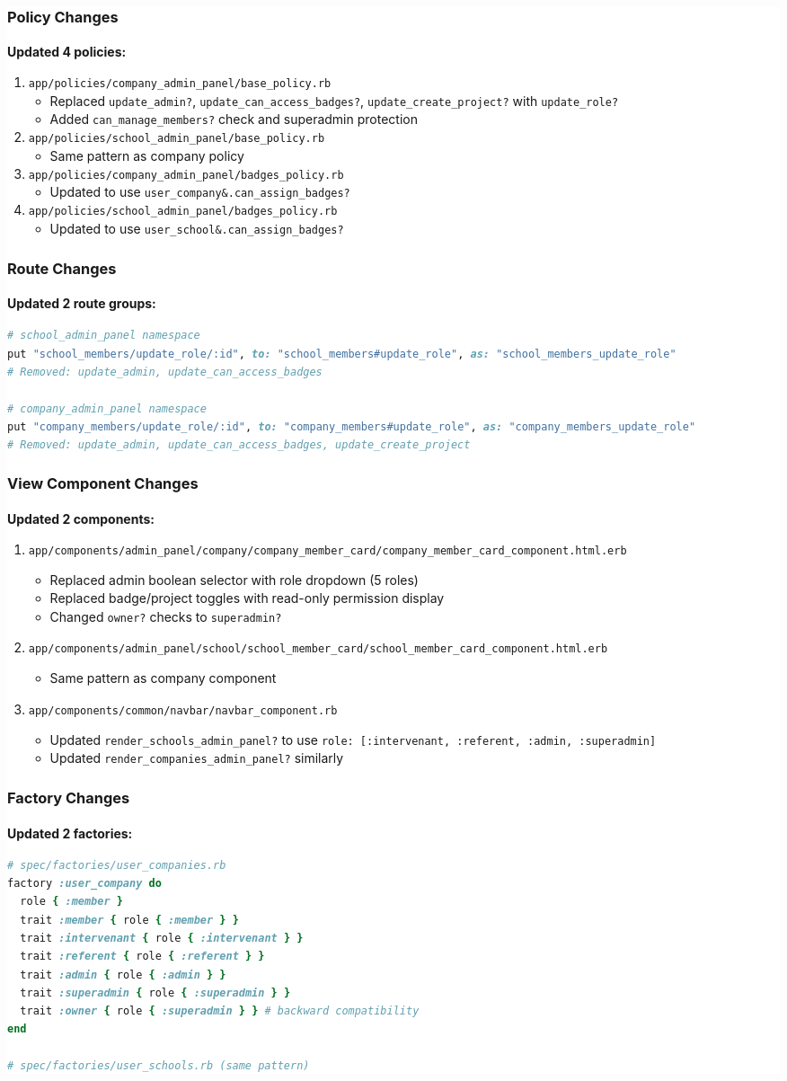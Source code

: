 ### Policy Changes

**Updated 4 policies:**
1. `app/policies/company_admin_panel/base_policy.rb`
   - Replaced `update_admin?`, `update_can_access_badges?`, `update_create_project?` with `update_role?`
   - Added `can_manage_members?` check and superadmin protection
2. `app/policies/school_admin_panel/base_policy.rb`
   - Same pattern as company policy
3. `app/policies/company_admin_panel/badges_policy.rb`
   - Updated to use `user_company&.can_assign_badges?`
4. `app/policies/school_admin_panel/badges_policy.rb`
   - Updated to use `user_school&.can_assign_badges?`

### Route Changes

**Updated 2 route groups:**
```ruby
# school_admin_panel namespace
put "school_members/update_role/:id", to: "school_members#update_role", as: "school_members_update_role"
# Removed: update_admin, update_can_access_badges

# company_admin_panel namespace
put "company_members/update_role/:id", to: "company_members#update_role", as: "company_members_update_role"
# Removed: update_admin, update_can_access_badges, update_create_project
```

### View Component Changes

**Updated 2 components:**
1. `app/components/admin_panel/company/company_member_card/company_member_card_component.html.erb`
   - Replaced admin boolean selector with role dropdown (5 roles)
   - Replaced badge/project toggles with read-only permission display
   - Changed `owner?` checks to `superadmin?`
2. `app/components/admin_panel/school/school_member_card/school_member_card_component.html.erb`
   - Same pattern as company component

3. `app/components/common/navbar/navbar_component.rb`
   - Updated `render_schools_admin_panel?` to use `role: [:intervenant, :referent, :admin, :superadmin]`
   - Updated `render_companies_admin_panel?` similarly

### Factory Changes

**Updated 2 factories:**
```ruby
# spec/factories/user_companies.rb
factory :user_company do
  role { :member }
  trait :member { role { :member } }
  trait :intervenant { role { :intervenant } }
  trait :referent { role { :referent } }
  trait :admin { role { :admin } }
  trait :superadmin { role { :superadmin } }
  trait :owner { role { :superadmin } } # backward compatibility
end

# spec/factories/user_schools.rb (same pattern)
```
